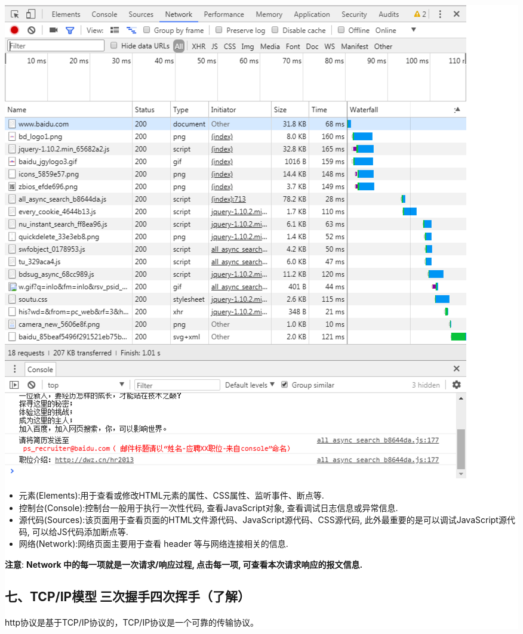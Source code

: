 ![开发工具的使用](assets/开发工具的使用.png)

- 元素(Elements):用于查看或修改HTML元素的属性、CSS属性、监听事件、断点等.
- 控制台(Console):控制台一般用于执行一次性代码, 查看JavaScript对象, 查看调试日志信息或异常信息.
- 源代码(Sources):该页面用于查看页面的HTML文件源代码、JavaScript源代码、CSS源代码, 此外最重要的是可以调试JavaScript源代码, 可以给JS代码添加断点等.
- 网络(Network):网络页面主要用于查看 header 等与网络连接相关的信息.

**注意**: **Network 中的每一项就是一次请求/响应过程, 点击每一项, 可查看本次请求响应的报文信息.**

## 七、TCP/IP模型    三次握手四次挥手（了解）

http协议是基于TCP/IP协议的，TCP/IP协议是一个可靠的传输协议。
